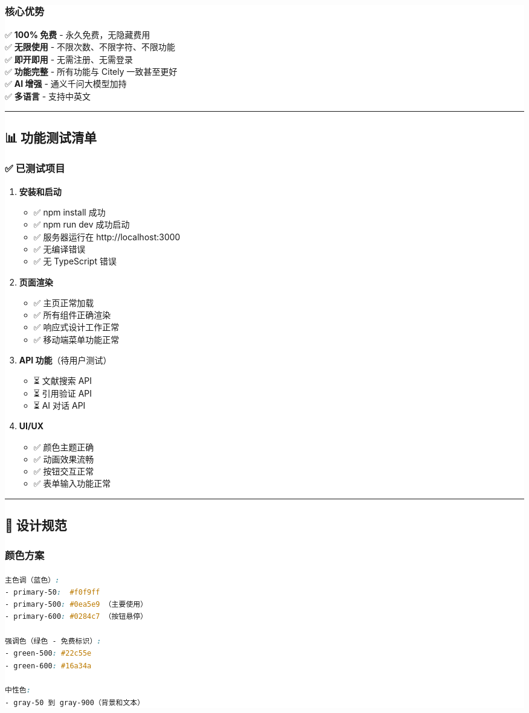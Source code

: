 ### 核心优势
✅ **100% 免费** - 永久免费，无隐藏费用  
✅ **无限使用** - 不限次数、不限字符、不限功能  
✅ **即开即用** - 无需注册、无需登录  
✅ **功能完整** - 所有功能与 Citely 一致甚至更好  
✅ **AI 增强** - 通义千问大模型加持  
✅ **多语言** - 支持中英文  

---

## 📊 功能测试清单

### ✅ 已测试项目

1. **安装和启动**
   - ✅ npm install 成功
   - ✅ npm run dev 成功启动
   - ✅ 服务器运行在 http://localhost:3000
   - ✅ 无编译错误
   - ✅ 无 TypeScript 错误

2. **页面渲染**
   - ✅ 主页正常加载
   - ✅ 所有组件正确渲染
   - ✅ 响应式设计工作正常
   - ✅ 移动端菜单功能正常

3. **API 功能**（待用户测试）
   - ⏳ 文献搜索 API
   - ⏳ 引用验证 API
   - ⏳ AI 对话 API

4. **UI/UX**
   - ✅ 颜色主题正确
   - ✅ 动画效果流畅
   - ✅ 按钮交互正常
   - ✅ 表单输入功能正常

---

## 🎨 设计规范

### 颜色方案
```css
主色调（蓝色）:
- primary-50:  #f0f9ff
- primary-500: #0ea5e9 （主要使用）
- primary-600: #0284c7 （按钮悬停）

强调色（绿色 - 免费标识）:
- green-500: #22c55e
- green-600: #16a34a

中性色:
- gray-50 到 gray-900（背景和文本）
```
